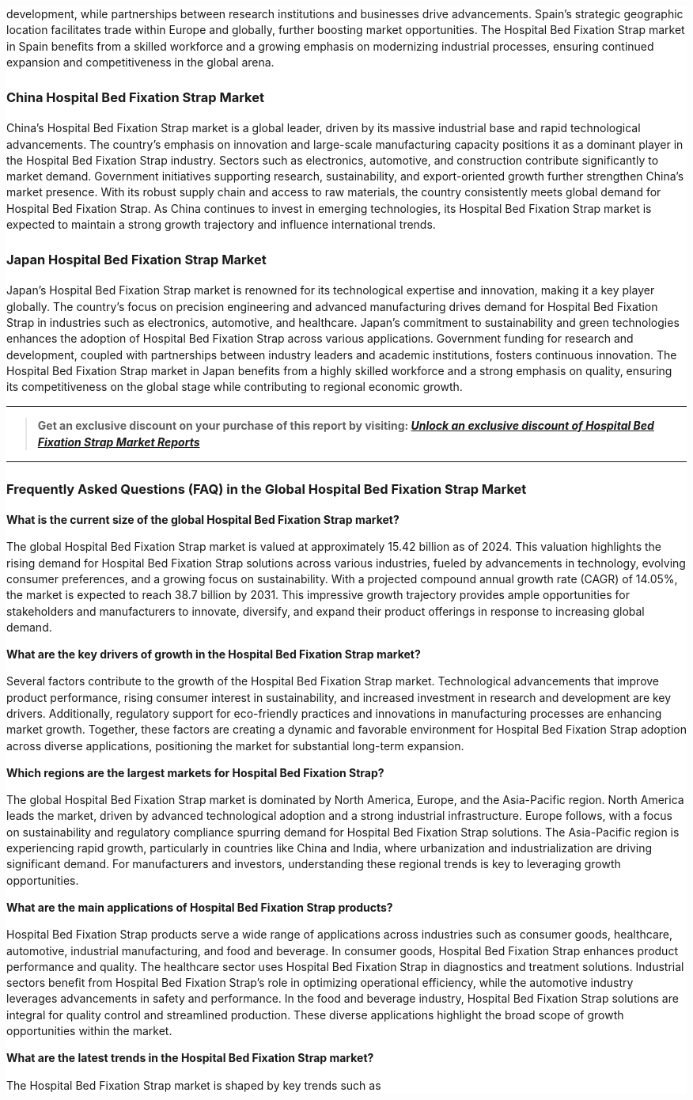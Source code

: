 development, while partnerships between research institutions and businesses drive advancements. Spain&rsquo;s strategic geographic location facilitates trade within Europe and globally, further boosting market opportunities. The Hospital Bed Fixation Strap market in Spain benefits from a skilled workforce and a growing emphasis on modernizing industrial processes, ensuring continued expansion and competitiveness in the global arena.</p><h3>China Hospital Bed Fixation Strap Market</h3><p>China&rsquo;s Hospital Bed Fixation Strap market is a global leader, driven by its massive industrial base and rapid technological advancements. The country&rsquo;s emphasis on innovation and large-scale manufacturing capacity positions it as a dominant player in the Hospital Bed Fixation Strap industry. Sectors such as electronics, automotive, and construction contribute significantly to market demand. Government initiatives supporting research, sustainability, and export-oriented growth further strengthen China&rsquo;s market presence. With its robust supply chain and access to raw materials, the country consistently meets global demand for Hospital Bed Fixation Strap. As China continues to invest in emerging technologies, its Hospital Bed Fixation Strap market is expected to maintain a strong growth trajectory and influence international trends.</p><h3>Japan Hospital Bed Fixation Strap Market</h3><p>Japan&rsquo;s Hospital Bed Fixation Strap market is renowned for its technological expertise and innovation, making it a key player globally. The country&rsquo;s focus on precision engineering and advanced manufacturing drives demand for Hospital Bed Fixation Strap in industries such as electronics, automotive, and healthcare. Japan&rsquo;s commitment to sustainability and green technologies enhances the adoption of Hospital Bed Fixation Strap across various applications. Government funding for research and development, coupled with partnerships between industry leaders and academic institutions, fosters continuous innovation. The Hospital Bed Fixation Strap market in Japan benefits from a highly skilled workforce and a strong emphasis on quality, ensuring its competitiveness on the global stage while contributing to regional economic growth.</p><hr /><blockquote><p><strong>Get an exclusive discount on your purchase of this report by visiting: <em><a href="://marketresearchpulse.com/ask-for-discount/33647?utm_source=Github&amp;utm_medium=0116">Unlock an exclusive discount of Hospital Bed Fixation Strap Market Reports</a></em>&nbsp;</strong></p></blockquote><hr /><h3>Frequently Asked Questions (FAQ) in the Global Hospital Bed Fixation Strap Market</h3><p><strong>What is the current size of the global Hospital Bed Fixation Strap market?</strong></p><p>The global Hospital Bed Fixation Strap market is valued at approximately 15.42 billion as of 2024. This valuation highlights the rising demand for Hospital Bed Fixation Strap solutions across various industries, fueled by advancements in technology, evolving consumer preferences, and a growing focus on sustainability. With a projected compound annual growth rate (CAGR) of 14.05%, the market is expected to reach 38.7 billion by 2031. This impressive growth trajectory provides ample opportunities for stakeholders and manufacturers to innovate, diversify, and expand their product offerings in response to increasing global demand.</p><p><strong>What are the key drivers of growth in the Hospital Bed Fixation Strap market?</strong></p><p>Several factors contribute to the growth of the Hospital Bed Fixation Strap market. Technological advancements that improve product performance, rising consumer interest in sustainability, and increased investment in research and development are key drivers. Additionally, regulatory support for eco-friendly practices and innovations in manufacturing processes are enhancing market growth. Together, these factors are creating a dynamic and favorable environment for Hospital Bed Fixation Strap adoption across diverse applications, positioning the market for substantial long-term expansion.</p><p><strong>Which regions are the largest markets for Hospital Bed Fixation Strap?</strong></p><p>The global Hospital Bed Fixation Strap market is dominated by North America, Europe, and the Asia-Pacific region. North America leads the market, driven by advanced technological adoption and a strong industrial infrastructure. Europe follows, with a focus on sustainability and regulatory compliance spurring demand for Hospital Bed Fixation Strap solutions. The Asia-Pacific region is experiencing rapid growth, particularly in countries like China and India, where urbanization and industrialization are driving significant demand. For manufacturers and investors, understanding these regional trends is key to leveraging growth opportunities.</p><p><strong>What are the main applications of Hospital Bed Fixation Strap products?</strong></p><p>Hospital Bed Fixation Strap products serve a wide range of applications across industries such as consumer goods, healthcare, automotive, industrial manufacturing, and food and beverage. In consumer goods, Hospital Bed Fixation Strap enhances product performance and quality. The healthcare sector uses Hospital Bed Fixation Strap in diagnostics and treatment solutions. Industrial sectors benefit from Hospital Bed Fixation Strap&rsquo;s role in optimizing operational efficiency, while the automotive industry leverages advancements in safety and performance. In the food and beverage industry, Hospital Bed Fixation Strap solutions are integral for quality control and streamlined production. These diverse applications highlight the broad scope of growth opportunities within the market.</p><p><strong>What are the latest trends in the Hospital Bed Fixation Strap market?</strong></p><p>The Hospital Bed Fixation Strap market is shaped by key trends such as